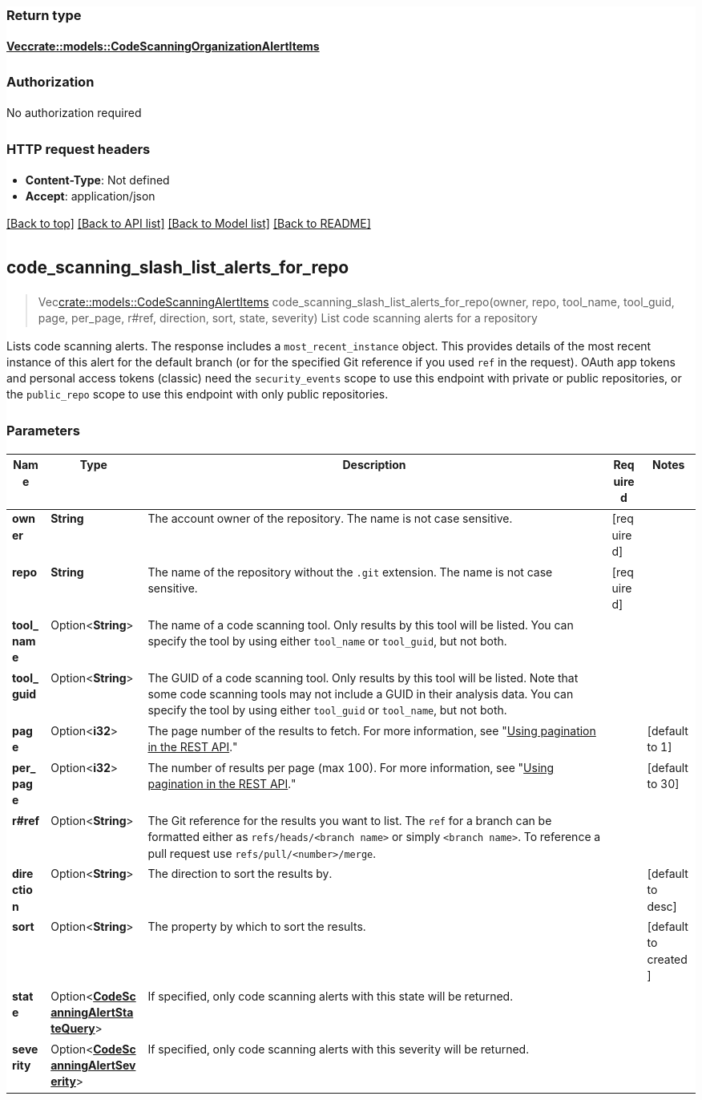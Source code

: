 ### Return type

[**Vec<crate::models::CodeScanningOrganizationAlertItems>**](code-scanning-organization-alert-items.md)

### Authorization

No authorization required

### HTTP request headers

- **Content-Type**: Not defined
- **Accept**: application/json

[[Back to top]](#) [[Back to API list]](../README.md#documentation-for-api-endpoints) [[Back to Model list]](../README.md#documentation-for-models) [[Back to README]](../README.md)


## code_scanning_slash_list_alerts_for_repo

> Vec<crate::models::CodeScanningAlertItems> code_scanning_slash_list_alerts_for_repo(owner, repo, tool_name, tool_guid, page, per_page, r#ref, direction, sort, state, severity)
List code scanning alerts for a repository

Lists code scanning alerts.  The response includes a `most_recent_instance` object. This provides details of the most recent instance of this alert for the default branch (or for the specified Git reference if you used `ref` in the request).  OAuth app tokens and personal access tokens (classic) need the `security_events` scope to use this endpoint with private or public repositories, or the `public_repo` scope to use this endpoint with only public repositories.

### Parameters


Name | Type | Description  | Required | Notes
------------- | ------------- | ------------- | ------------- | -------------
**owner** | **String** | The account owner of the repository. The name is not case sensitive. | [required] |
**repo** | **String** | The name of the repository without the `.git` extension. The name is not case sensitive. | [required] |
**tool_name** | Option<**String**> | The name of a code scanning tool. Only results by this tool will be listed. You can specify the tool by using either `tool_name` or `tool_guid`, but not both. |  |
**tool_guid** | Option<**String**> | The GUID of a code scanning tool. Only results by this tool will be listed. Note that some code scanning tools may not include a GUID in their analysis data. You can specify the tool by using either `tool_guid` or `tool_name`, but not both. |  |
**page** | Option<**i32**> | The page number of the results to fetch. For more information, see \"[Using pagination in the REST API](https://docs.github.com/rest/using-the-rest-api/using-pagination-in-the-rest-api).\" |  |[default to 1]
**per_page** | Option<**i32**> | The number of results per page (max 100). For more information, see \"[Using pagination in the REST API](https://docs.github.com/rest/using-the-rest-api/using-pagination-in-the-rest-api).\" |  |[default to 30]
**r#ref** | Option<**String**> | The Git reference for the results you want to list. The `ref` for a branch can be formatted either as `refs/heads/<branch name>` or simply `<branch name>`. To reference a pull request use `refs/pull/<number>/merge`. |  |
**direction** | Option<**String**> | The direction to sort the results by. |  |[default to desc]
**sort** | Option<**String**> | The property by which to sort the results. |  |[default to created]
**state** | Option<[**CodeScanningAlertStateQuery**](.md)> | If specified, only code scanning alerts with this state will be returned. |  |
**severity** | Option<[**CodeScanningAlertSeverity**](.md)> | If specified, only code scanning alerts with this severity will be returned. |  |
